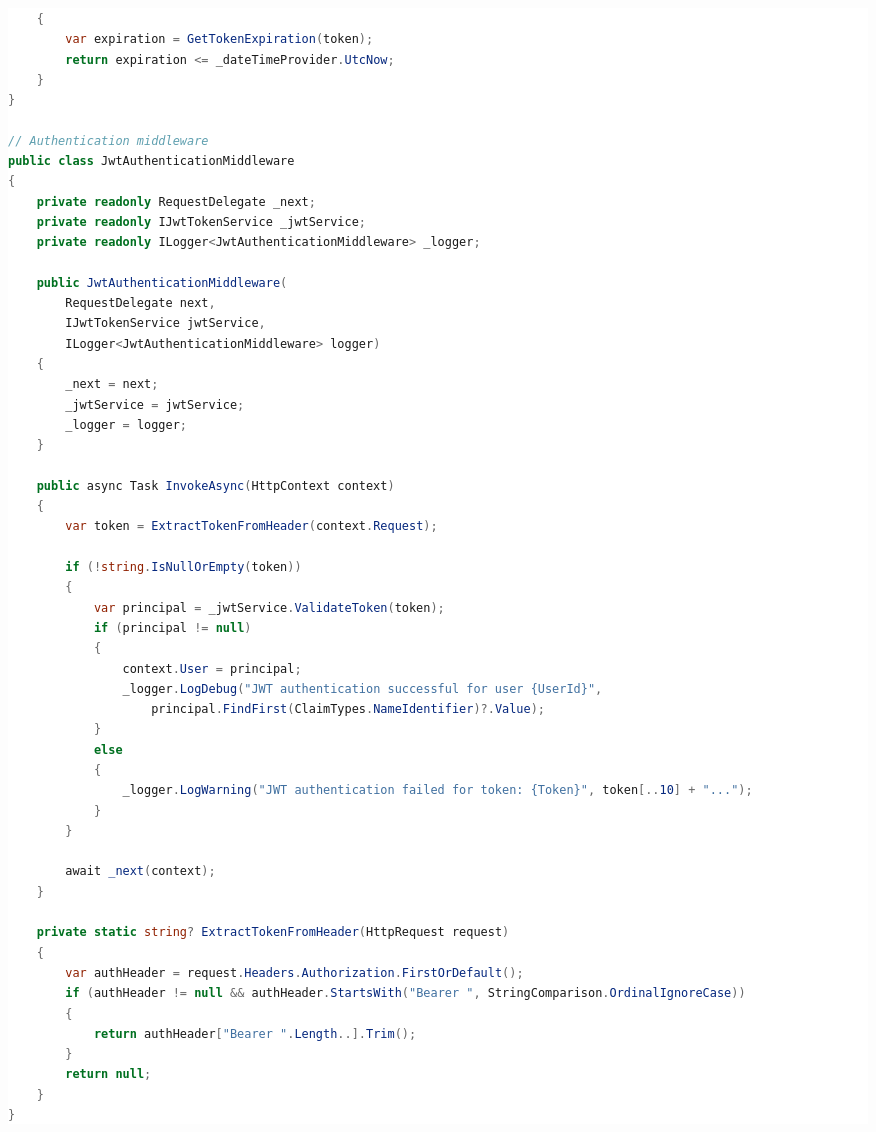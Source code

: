 ```csharp
    {
        var expiration = GetTokenExpiration(token);
        return expiration <= _dateTimeProvider.UtcNow;
    }
}

// Authentication middleware
public class JwtAuthenticationMiddleware
{
    private readonly RequestDelegate _next;
    private readonly IJwtTokenService _jwtService;
    private readonly ILogger<JwtAuthenticationMiddleware> _logger;

    public JwtAuthenticationMiddleware(
        RequestDelegate next,
        IJwtTokenService jwtService,
        ILogger<JwtAuthenticationMiddleware> logger)
    {
        _next = next;
        _jwtService = jwtService;
        _logger = logger;
    }

    public async Task InvokeAsync(HttpContext context)
    {
        var token = ExtractTokenFromHeader(context.Request);
        
        if (!string.IsNullOrEmpty(token))
        {
            var principal = _jwtService.ValidateToken(token);
            if (principal != null)
            {
                context.User = principal;
                _logger.LogDebug("JWT authentication successful for user {UserId}", 
                    principal.FindFirst(ClaimTypes.NameIdentifier)?.Value);
            }
            else
            {
                _logger.LogWarning("JWT authentication failed for token: {Token}", token[..10] + "...");
            }
        }

        await _next(context);
    }

    private static string? ExtractTokenFromHeader(HttpRequest request)
    {
        var authHeader = request.Headers.Authorization.FirstOrDefault();
        if (authHeader != null && authHeader.StartsWith("Bearer ", StringComparison.OrdinalIgnoreCase))
        {
            return authHeader["Bearer ".Length..].Trim();
        }
        return null;
    }
}
```
